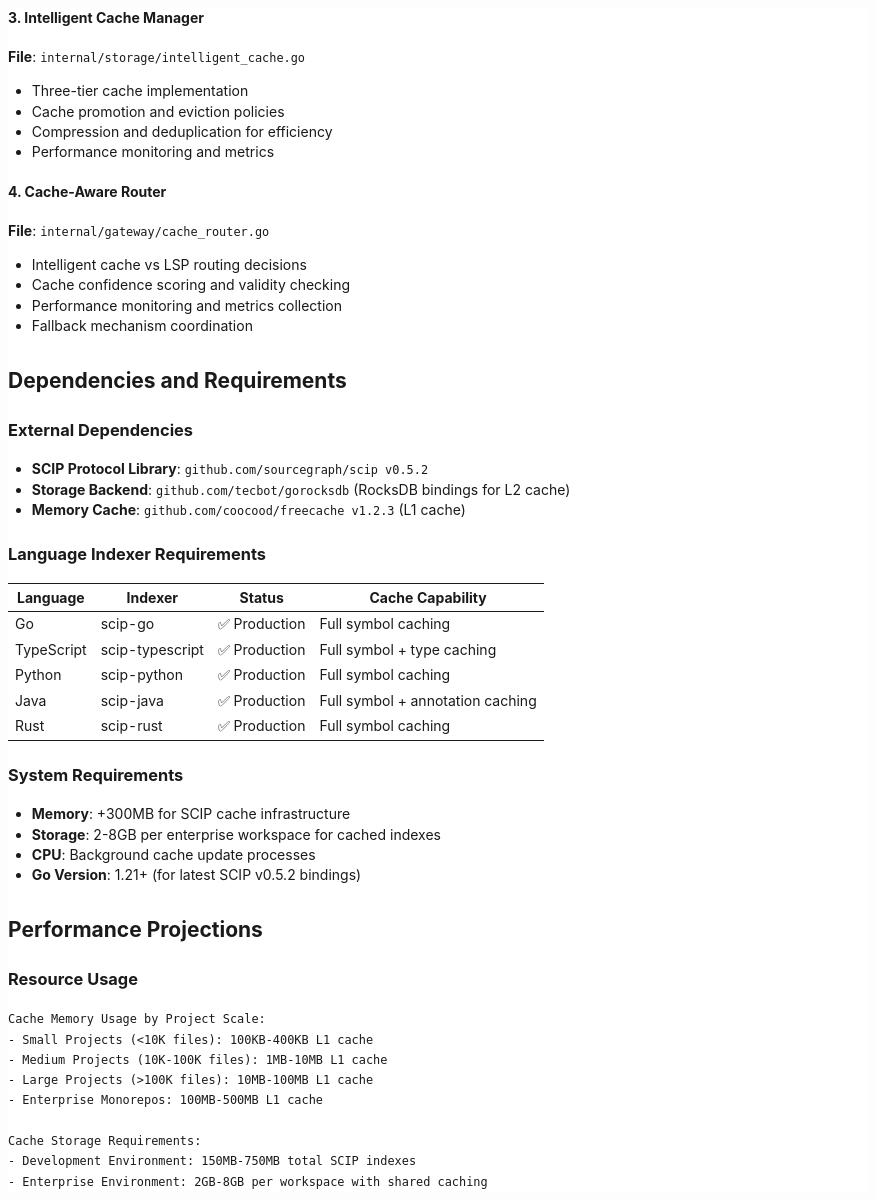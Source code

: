 #### 3. Intelligent Cache Manager
**File**: `internal/storage/intelligent_cache.go`
- Three-tier cache implementation
- Cache promotion and eviction policies
- Compression and deduplication for efficiency
- Performance monitoring and metrics

#### 4. Cache-Aware Router
**File**: `internal/gateway/cache_router.go`
- Intelligent cache vs LSP routing decisions
- Cache confidence scoring and validity checking
- Performance monitoring and metrics collection
- Fallback mechanism coordination

## Dependencies and Requirements

### External Dependencies
- **SCIP Protocol Library**: `github.com/sourcegraph/scip v0.5.2`
- **Storage Backend**: `github.com/tecbot/gorocksdb` (RocksDB bindings for L2 cache)
- **Memory Cache**: `github.com/coocood/freecache v1.2.3` (L1 cache)

### Language Indexer Requirements
| Language | Indexer | Status | Cache Capability |
|----------|---------|--------|------------------|
| Go | scip-go | ✅ Production | Full symbol caching |
| TypeScript | scip-typescript | ✅ Production | Full symbol + type caching |
| Python | scip-python | ✅ Production | Full symbol caching |
| Java | scip-java | ✅ Production | Full symbol + annotation caching |
| Rust | scip-rust | ✅ Production | Full symbol caching |

### System Requirements
- **Memory**: +300MB for SCIP cache infrastructure
- **Storage**: 2-8GB per enterprise workspace for cached indexes
- **CPU**: Background cache update processes
- **Go Version**: 1.21+ (for latest SCIP v0.5.2 bindings)

## Performance Projections

### Resource Usage
```
Cache Memory Usage by Project Scale:
- Small Projects (<10K files): 100KB-400KB L1 cache
- Medium Projects (10K-100K files): 1MB-10MB L1 cache
- Large Projects (>100K files): 10MB-100MB L1 cache
- Enterprise Monorepos: 100MB-500MB L1 cache

Cache Storage Requirements:
- Development Environment: 150MB-750MB total SCIP indexes
- Enterprise Environment: 2GB-8GB per workspace with shared caching
```
